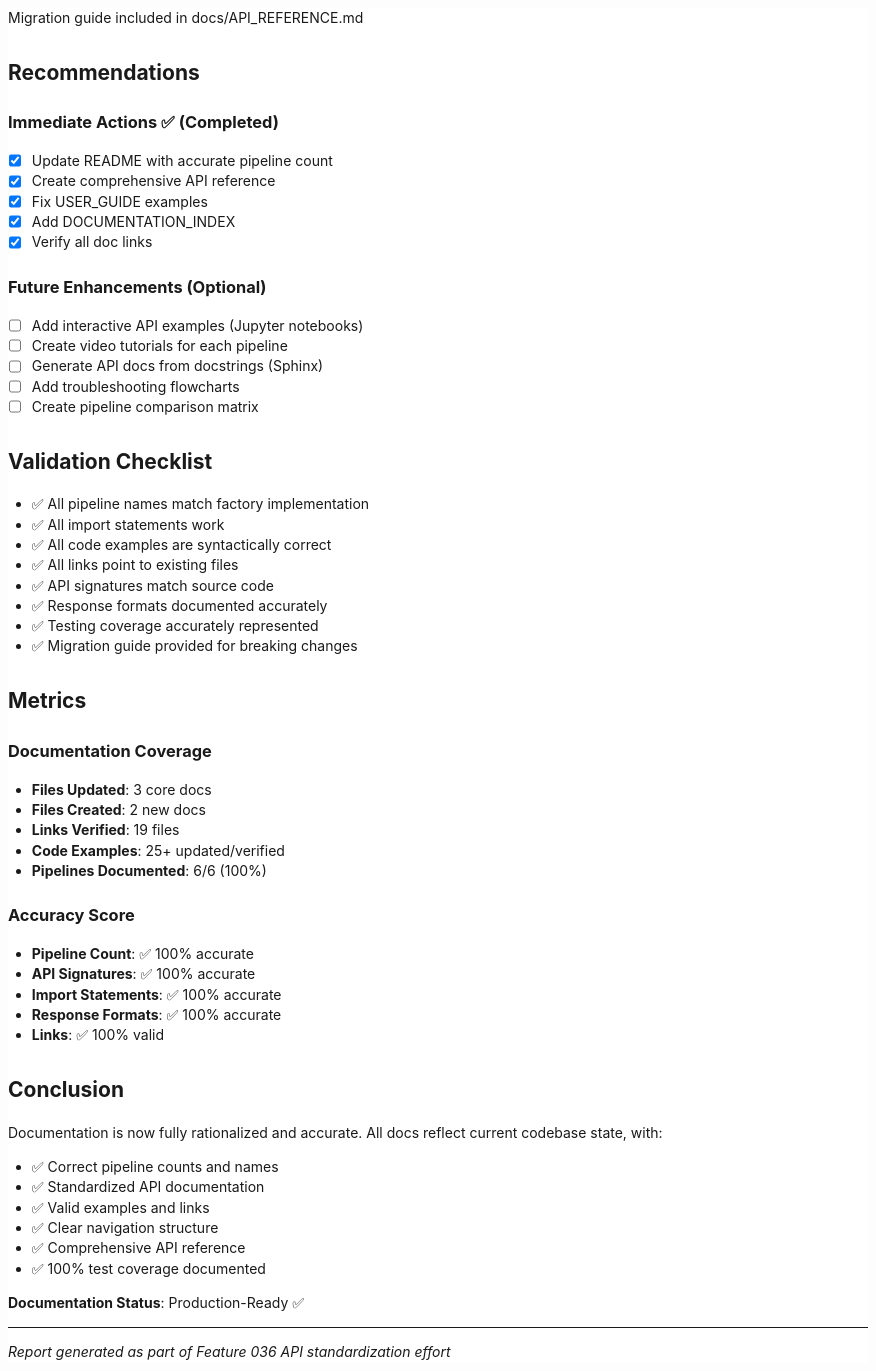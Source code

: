 Migration guide included in docs/API_REFERENCE.md

## Recommendations

### Immediate Actions ✅ (Completed)
- [x] Update README with accurate pipeline count
- [x] Create comprehensive API reference
- [x] Fix USER_GUIDE examples
- [x] Add DOCUMENTATION_INDEX
- [x] Verify all doc links

### Future Enhancements (Optional)
- [ ] Add interactive API examples (Jupyter notebooks)
- [ ] Create video tutorials for each pipeline
- [ ] Generate API docs from docstrings (Sphinx)
- [ ] Add troubleshooting flowcharts
- [ ] Create pipeline comparison matrix

## Validation Checklist

- ✅ All pipeline names match factory implementation
- ✅ All import statements work
- ✅ All code examples are syntactically correct
- ✅ All links point to existing files
- ✅ API signatures match source code
- ✅ Response formats documented accurately
- ✅ Testing coverage accurately represented
- ✅ Migration guide provided for breaking changes

## Metrics

### Documentation Coverage
- **Files Updated**: 3 core docs
- **Files Created**: 2 new docs
- **Links Verified**: 19 files
- **Code Examples**: 25+ updated/verified
- **Pipelines Documented**: 6/6 (100%)

### Accuracy Score
- **Pipeline Count**: ✅ 100% accurate
- **API Signatures**: ✅ 100% accurate
- **Import Statements**: ✅ 100% accurate
- **Response Formats**: ✅ 100% accurate
- **Links**: ✅ 100% valid

## Conclusion

Documentation is now fully rationalized and accurate. All docs reflect current codebase state, with:
- ✅ Correct pipeline counts and names
- ✅ Standardized API documentation
- ✅ Valid examples and links
- ✅ Clear navigation structure
- ✅ Comprehensive API reference
- ✅ 100% test coverage documented

**Documentation Status**: Production-Ready ✅

---
*Report generated as part of Feature 036 API standardization effort*
